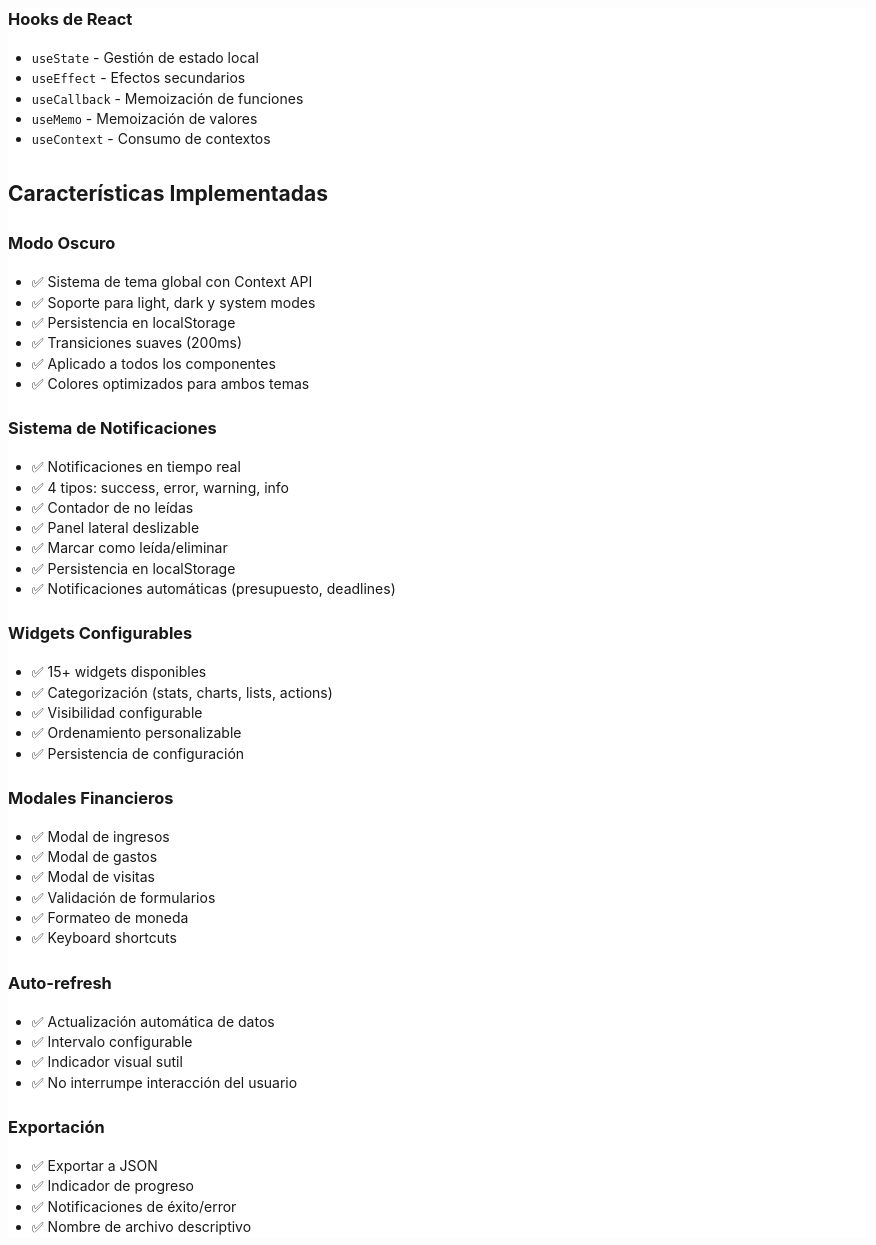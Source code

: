 ### Hooks de React
- `useState` - Gestión de estado local
- `useEffect` - Efectos secundarios
- `useCallback` - Memoización de funciones
- `useMemo` - Memoización de valores
- `useContext` - Consumo de contextos

## Características Implementadas

### Modo Oscuro
- ✅ Sistema de tema global con Context API
- ✅ Soporte para light, dark y system modes
- ✅ Persistencia en localStorage
- ✅ Transiciones suaves (200ms)
- ✅ Aplicado a todos los componentes
- ✅ Colores optimizados para ambos temas

### Sistema de Notificaciones
- ✅ Notificaciones en tiempo real
- ✅ 4 tipos: success, error, warning, info
- ✅ Contador de no leídas
- ✅ Panel lateral deslizable
- ✅ Marcar como leída/eliminar
- ✅ Persistencia en localStorage
- ✅ Notificaciones automáticas (presupuesto, deadlines)

### Widgets Configurables
- ✅ 15+ widgets disponibles
- ✅ Categorización (stats, charts, lists, actions)
- ✅ Visibilidad configurable
- ✅ Ordenamiento personalizable
- ✅ Persistencia de configuración

### Modales Financieros
- ✅ Modal de ingresos
- ✅ Modal de gastos
- ✅ Modal de visitas
- ✅ Validación de formularios
- ✅ Formateo de moneda
- ✅ Keyboard shortcuts

### Auto-refresh
- ✅ Actualización automática de datos
- ✅ Intervalo configurable
- ✅ Indicador visual sutil
- ✅ No interrumpe interacción del usuario

### Exportación
- ✅ Exportar a JSON
- ✅ Indicador de progreso
- ✅ Notificaciones de éxito/error
- ✅ Nombre de archivo descriptivo

